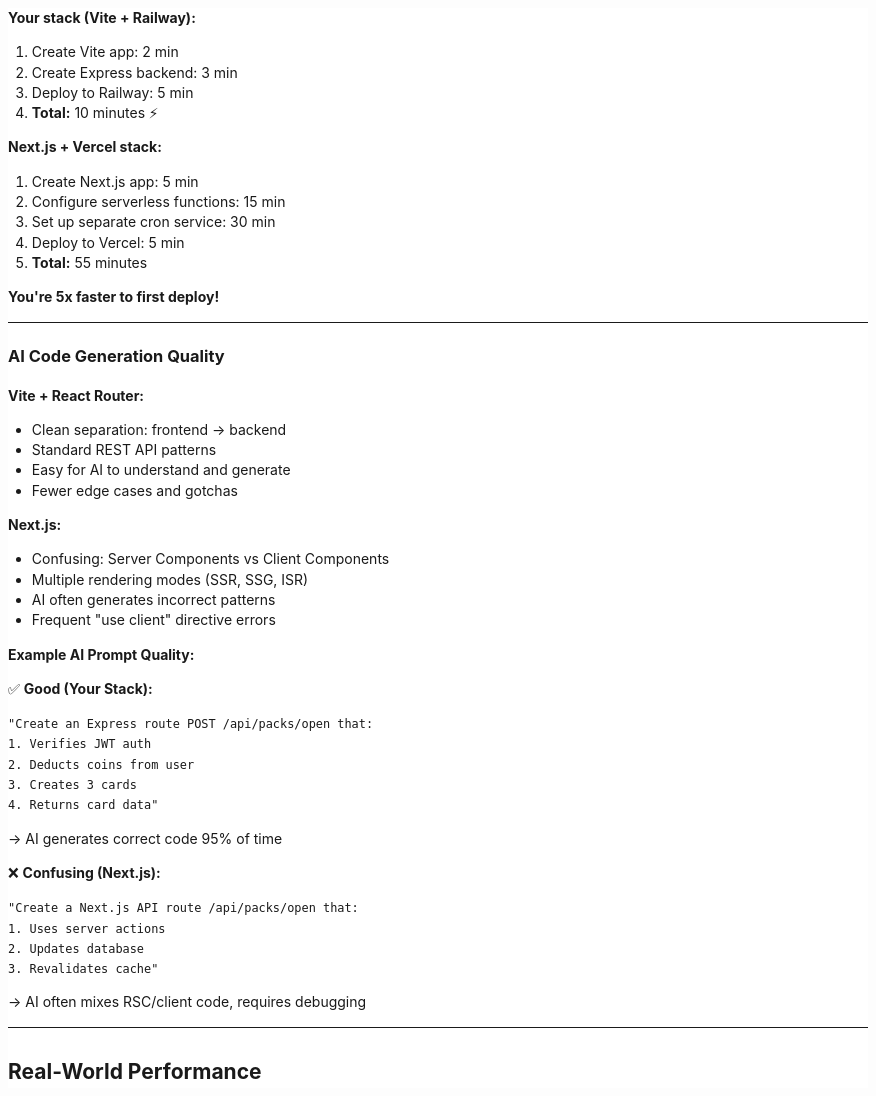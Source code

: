 **Your stack (Vite + Railway):**
1. Create Vite app: 2 min
2. Create Express backend: 3 min
3. Deploy to Railway: 5 min
4. **Total:** 10 minutes ⚡

**Next.js + Vercel stack:**
1. Create Next.js app: 5 min
2. Configure serverless functions: 15 min
3. Set up separate cron service: 30 min
4. Deploy to Vercel: 5 min
5. **Total:** 55 minutes

**You're 5x faster to first deploy!**

---

### AI Code Generation Quality

**Vite + React Router:**
- Clean separation: frontend → backend
- Standard REST API patterns
- Easy for AI to understand and generate
- Fewer edge cases and gotchas

**Next.js:**
- Confusing: Server Components vs Client Components
- Multiple rendering modes (SSR, SSG, ISR)
- AI often generates incorrect patterns
- Frequent "use client" directive errors

**Example AI Prompt Quality:**

✅ **Good (Your Stack):**
```
"Create an Express route POST /api/packs/open that:
1. Verifies JWT auth
2. Deducts coins from user
3. Creates 3 cards
4. Returns card data"
```

→ AI generates correct code 95% of time

❌ **Confusing (Next.js):**
```
"Create a Next.js API route /api/packs/open that:
1. Uses server actions
2. Updates database
3. Revalidates cache"
```

→ AI often mixes RSC/client code, requires debugging

---

## Real-World Performance
